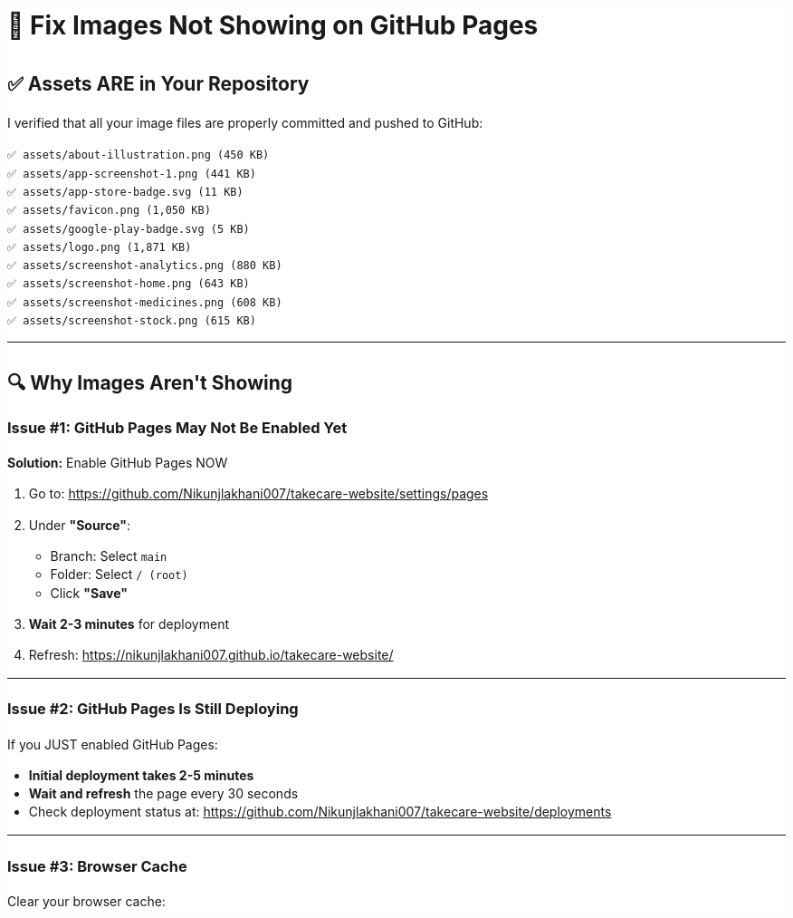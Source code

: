 # 🔧 Fix Images Not Showing on GitHub Pages

## ✅ Assets ARE in Your Repository

I verified that all your image files are properly committed and pushed to GitHub:

```
✅ assets/about-illustration.png (450 KB)
✅ assets/app-screenshot-1.png (441 KB)
✅ assets/app-store-badge.svg (11 KB)
✅ assets/favicon.png (1,050 KB)
✅ assets/google-play-badge.svg (5 KB)
✅ assets/logo.png (1,871 KB)
✅ assets/screenshot-analytics.png (880 KB)
✅ assets/screenshot-home.png (643 KB)
✅ assets/screenshot-medicines.png (608 KB)
✅ assets/screenshot-stock.png (615 KB)
```

---

## 🔍 Why Images Aren't Showing

### **Issue #1: GitHub Pages May Not Be Enabled Yet**

**Solution:** Enable GitHub Pages NOW

1. Go to: https://github.com/Nikunjlakhani007/takecare-website/settings/pages

2. Under **"Source"**:
   - Branch: Select `main`
   - Folder: Select `/ (root)`
   - Click **"Save"**

3. **Wait 2-3 minutes** for deployment

4. Refresh: https://nikunjlakhani007.github.io/takecare-website/

---

### **Issue #2: GitHub Pages Is Still Deploying**

If you JUST enabled GitHub Pages:

- **Initial deployment takes 2-5 minutes**
- **Wait and refresh** the page every 30 seconds
- Check deployment status at: https://github.com/Nikunjlakhani007/takecare-website/deployments

---

### **Issue #3: Browser Cache**

Clear your browser cache:
